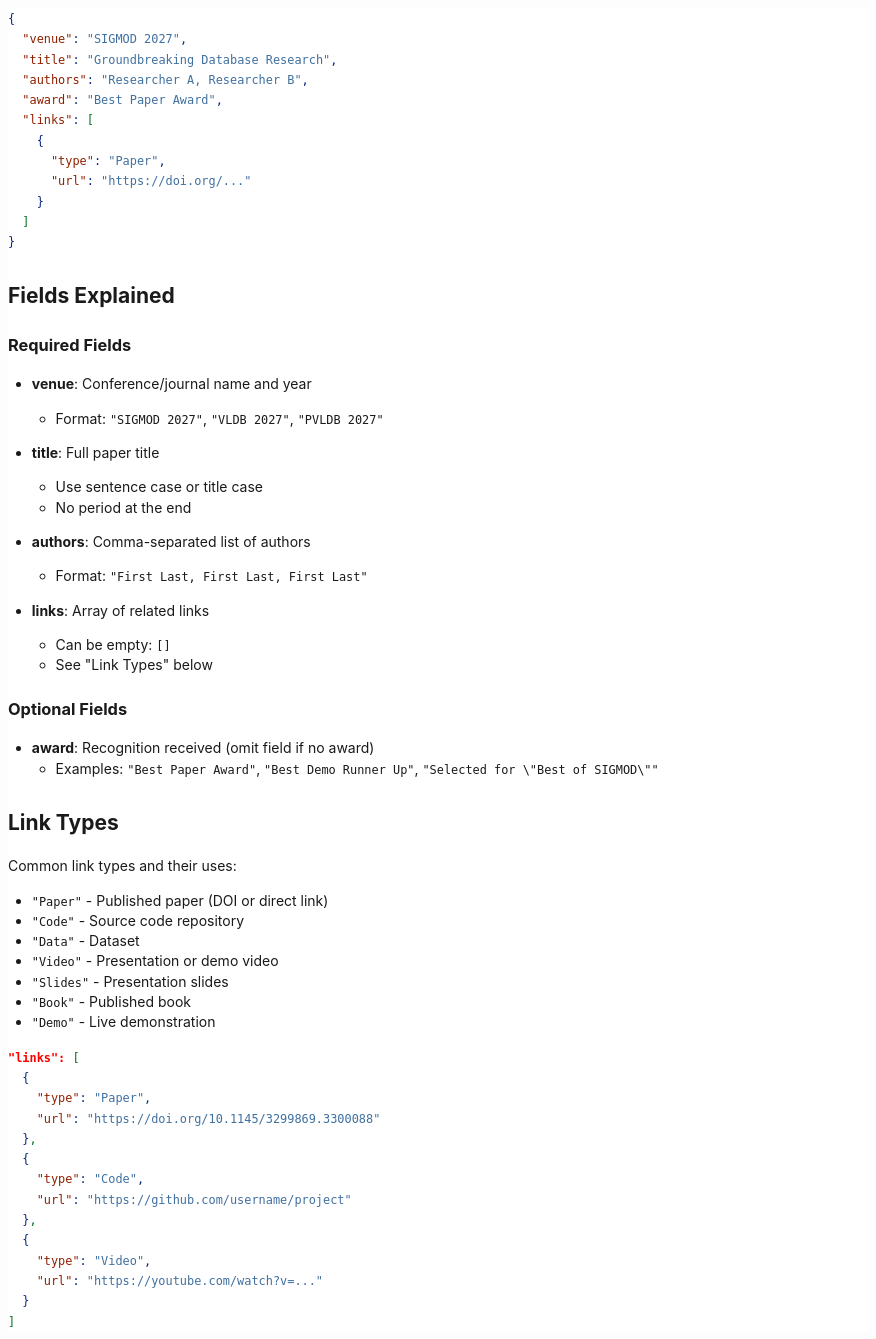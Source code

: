 ```json
{
  "venue": "SIGMOD 2027",
  "title": "Groundbreaking Database Research",
  "authors": "Researcher A, Researcher B",
  "award": "Best Paper Award",
  "links": [
    {
      "type": "Paper",
      "url": "https://doi.org/..."
    }
  ]
}
```

## Fields Explained

### Required Fields

- **venue**: Conference/journal name and year
  - Format: `"SIGMOD 2027"`, `"VLDB 2027"`, `"PVLDB 2027"`

- **title**: Full paper title
  - Use sentence case or title case
  - No period at the end

- **authors**: Comma-separated list of authors
  - Format: `"First Last, First Last, First Last"`

- **links**: Array of related links
  - Can be empty: `[]`
  - See "Link Types" below

### Optional Fields

- **award**: Recognition received (omit field if no award)
  - Examples: `"Best Paper Award"`, `"Best Demo Runner Up"`, `"Selected for \"Best of SIGMOD\""`

## Link Types

Common link types and their uses:

- `"Paper"` - Published paper (DOI or direct link)
- `"Code"` - Source code repository
- `"Data"` - Dataset
- `"Video"` - Presentation or demo video
- `"Slides"` - Presentation slides
- `"Book"` - Published book
- `"Demo"` - Live demonstration

```json
"links": [
  {
    "type": "Paper",
    "url": "https://doi.org/10.1145/3299869.3300088"
  },
  {
    "type": "Code",
    "url": "https://github.com/username/project"
  },
  {
    "type": "Video",
    "url": "https://youtube.com/watch?v=..."
  }
]
```
